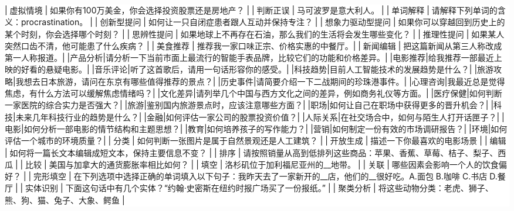 | 虚拟情境             | 如果你有100万美金，你会选择投资股票还是房地产？                |
| 判断正误             | 马可波罗是意大利人。                                            |
| 单词解释             | 请解释下列单词的含义：procrastination。                          |
| 创新型提问           | 如何让一只自闭症患者跟人互动并保持专注？                        |
| 想象力驱动型提问     | 如果你可以穿越回到历史上的某个时刻，你会选择哪个时刻？          |
| 思辨性提问           | 如果地球上不再存在石油，那么我们的生活将会发生哪些变化？         |
| 推理性提问           | 如果某人突然口齿不清，他可能患了什么疾病？                      |
| 美食推荐 | 推荐我一家口味正宗、价格实惠的中餐厅。|
| 新闻编辑 | 把这篇新闻从第三人称改成第一人称报道。|
|产品分析|请分析一下当前市面上最流行的智能手表品牌，比较它们的功能和价格差异。|
|电影推荐|给我推荐一部最近上映的好看的悬疑电影。|
|音乐评论|听了这首歌后，请用一句话形容你的感受。|
|科技趋势|目前人工智能技术的发展趋势是什么？|
|旅游攻略|我想去日本旅游，请问在东京有哪些值得推荐的景点？|
|历史事件|请简要介绍一下二战期间的珍珠港事件。|
|心理咨询|我最近总是觉得焦虑，有什么方法可以缓解焦虑情绪吗？|
|文化差异|请列举几个中国与西方文化之间的差异，例如商务礼仪等方面。|
|医疗保健|如何判断一家医院的综合实力是否强大？|
|旅游|鉴别国内旅游景点时，应该注意哪些方面？|
|职场|如何让自己在职场中获得更多的晋升机会？|
|科技|未来几年科技行业的趋势是什么？|
|金融|如何评估一家公司的股票投资价值？|
|人际关系|在社交场合中，如何与陌生人打开话匣子？|
|电影|如何分析一部电影的情节结构和主题思想？|
|教育|如何培养孩子的写作能力？|
|营销|如何制定一份有效的市场调研报告？|
|环境|如何评估一个城市的环境质量？|
| 分类 | 如何判断一张图片是属于自然景观还是人工建筑？ |
| 开放生成 | 描述一下你最喜欢的电影场景 |
| 编辑 | 如何将一篇长文本编辑成短文本，保持主要信息不变？ |
| 排序 | 请按照销量从高到低排列这些商品：苹果、香蕉、草莓、桔子、梨子、西瓜 |
| 比较 | 美国与加拿大的通货膨胀率相比如何？ |
| 填空 | 洛杉矶位于加利福尼亚州的__地带。 |
| 关联 | 哪些因素会影响一个人的饮食偏好？ |
| 完形填空 | 在下列选项中选择正确的单词填入以下句子：我昨天去了一家新开的__店，他们的__很好吃。A.面包 B.咖啡 C.书店 D.餐厅 |
| 实体识别 | 下面这句话中有几个实体？“约翰·史密斯在纽约时报广场买了一份报纸。” |
| 聚类分析 | 将这些动物分类：老虎、狮子、熊、狗、猫、兔子、大象、鳄鱼 |